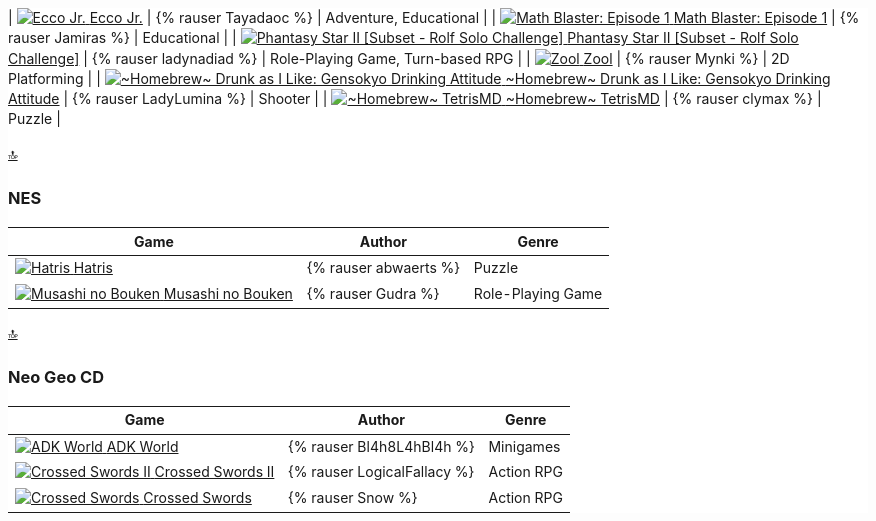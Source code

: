 | <a class="gameicon-link" href="https://retroachievements.org/game/2186" target="_blank" rel="noopener"> <img class="gameicon" src="https://retroachievements.org/Images/069906.png" alt="Ecco Jr."> <span>Ecco Jr.</span></a>                                                                                              | {% rauser Tayadaoc %}   | Adventure, Educational            |
| <a class="gameicon-link" href="https://retroachievements.org/game/7702" target="_blank" rel="noopener"> <img class="gameicon" src="https://retroachievements.org/Images/078468.png" alt="Math Blaster: Episode 1"> <span>Math Blaster: Episode 1</span></a>                                                                | {% rauser Jamiras %}    | Educational                       |
| <a class="gameicon-link" href="https://retroachievements.org/game/26987" target="_blank" rel="noopener"> <img class="gameicon" src="https://retroachievements.org/Images/085056.png" alt="Phantasy Star II [Subset - Rolf Solo Challenge]"> <span>Phantasy Star II [Subset - Rolf Solo Challenge]</span></a>               | {% rauser ladynadiad %} | Role-Playing Game, Turn-based RPG |
| <a class="gameicon-link" href="https://retroachievements.org/game/3482" target="_blank" rel="noopener"> <img class="gameicon" src="https://retroachievements.org/Images/074257.png" alt="Zool"> <span>Zool</span></a>                                                                                                      | {% rauser Mynki %}      | 2D Platforming                    |
| <a class="gameicon-link" href="https://retroachievements.org/game/22689" target="_blank" rel="noopener"> <img class="gameicon" src="https://retroachievements.org/Images/082299.png" alt="~Homebrew~ Drunk as I Like: Gensokyo Drinking Attitude"> <span>~Homebrew~ Drunk as I Like: Gensokyo Drinking Attitude</span></a> | {% rauser LadyLumina %} | Shooter                           |
| <a class="gameicon-link" href="https://retroachievements.org/game/27464" target="_blank" rel="noopener"> <img class="gameicon" src="https://retroachievements.org/Images/085920.png" alt="~Homebrew~ TetrisMD"> <span>~Homebrew~ TetrisMD</span></a>                                                                       | {% rauser clymax %}     | Puzzle                            |

<a href="#toc">:top:</a>


### NES


| Game                                                                                                                                                                                                                                            | Author                | Genre             |
| ----------------------------------------------------------------------------------------------------------------------------------------------------------------------------------------------------------------------------------------------- | --------------------- | ----------------- |
| <a class="gameicon-link" href="https://retroachievements.org/game/1731" target="_blank" rel="noopener"> <img class="gameicon" src="https://retroachievements.org/Images/083810.png" alt="Hatris"> <span>Hatris</span></a>                       | {% rauser abwaerts %} | Puzzle            |
| <a class="gameicon-link" href="https://retroachievements.org/game/7932" target="_blank" rel="noopener"> <img class="gameicon" src="https://retroachievements.org/Images/084898.png" alt="Musashi no Bouken"> <span>Musashi no Bouken</span></a> | {% rauser Gudra %}    | Role-Playing Game |

<a href="#toc">:top:</a>


### Neo Geo CD


| Game                                                                                                                                                                                                                                                                                                                                                            | Author                                          | Genre                       |
| --------------------------------------------------------------------------------------------------------------------------------------------------------------------------------------------------------------------------------------------------------------------------------------------------------------------------------------------------------------- | ----------------------------------------------- | --------------------------- |
| <a class="gameicon-link" href="https://retroachievements.org/game/23824" target="_blank" rel="noopener"> <img class="gameicon" src="https://retroachievements.org/Images/083068.png" alt="ADK World"> <span>ADK World</span></a>                                                                                                                                | {% rauser Bl4h8L4hBl4h %}                       | Minigames                   |
| <a class="gameicon-link" href="https://retroachievements.org/game/9186" target="_blank" rel="noopener"> <img class="gameicon" src="https://retroachievements.org/Images/085569.png" alt="Crossed Swords II"> <span>Crossed Swords II</span></a>                                                                                                                 | {% rauser LogicalFallacy %}                     | Action RPG                  |
| <a class="gameicon-link" href="https://retroachievements.org/game/9149" target="_blank" rel="noopener"> <img class="gameicon" src="https://retroachievements.org/Images/080179.png" alt="Crossed Swords"> <span>Crossed Swords</span></a>                                                                                                                       | {% rauser Snow %}                               | Action RPG                  |